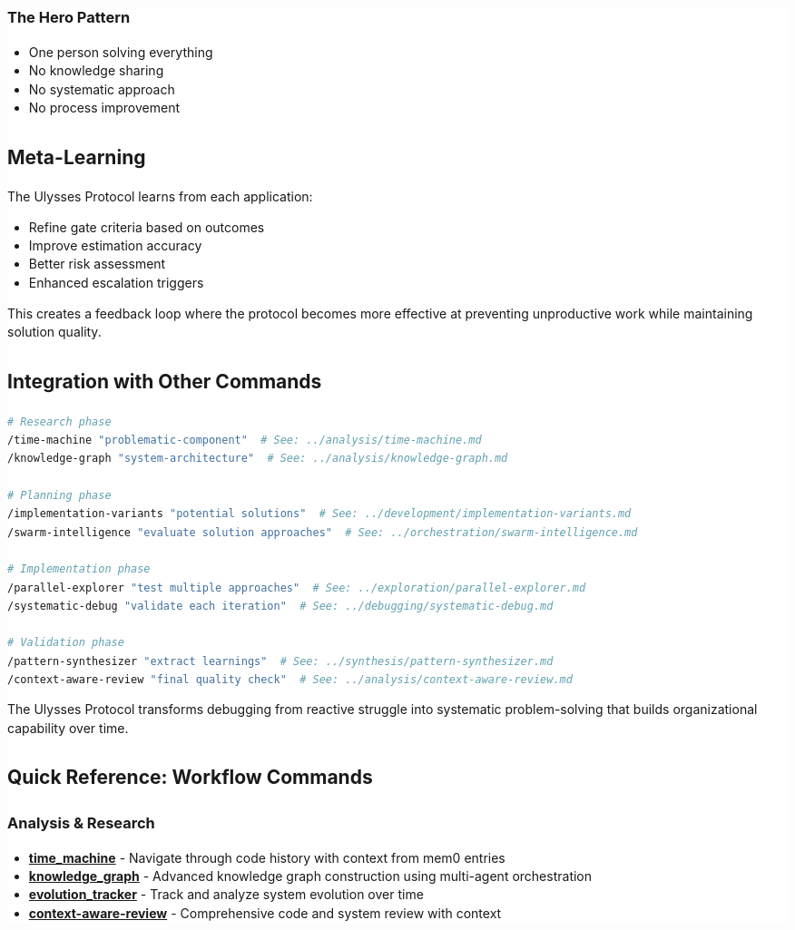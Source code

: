 ### The Hero Pattern

- One person solving everything
- No knowledge sharing
- No systematic approach
- No process improvement

## Meta-Learning

The Ulysses Protocol learns from each application:

- Refine gate criteria based on outcomes
- Improve estimation accuracy
- Better risk assessment
- Enhanced escalation triggers

This creates a feedback loop where the protocol becomes more effective at preventing unproductive work while maintaining solution quality.

## Integration with Other Commands

```bash
# Research phase
/time-machine "problematic-component"  # See: ../analysis/time-machine.md
/knowledge-graph "system-architecture"  # See: ../analysis/knowledge-graph.md

# Planning phase
/implementation-variants "potential solutions"  # See: ../development/implementation-variants.md
/swarm-intelligence "evaluate solution approaches"  # See: ../orchestration/swarm-intelligence.md

# Implementation phase
/parallel-explorer "test multiple approaches"  # See: ../exploration/parallel-explorer.md
/systematic-debug "validate each iteration"  # See: ../debugging/systematic-debug.md

# Validation phase
/pattern-synthesizer "extract learnings"  # See: ../synthesis/pattern-synthesizer.md
/context-aware-review "final quality check"  # See: ../analysis/context-aware-review.md
```

The Ulysses Protocol transforms debugging from reactive struggle into systematic problem-solving that builds organizational capability over time.

## Quick Reference: Workflow Commands

### Analysis & Research
- **[time_machine](../analysis/time-machine.md)** - Navigate through code history with context from mem0 entries
- **[knowledge_graph](../analysis/knowledge-graph.md)** - Advanced knowledge graph construction using multi-agent orchestration
- **[evolution_tracker](../analysis/evolution-tracker.md)** - Track and analyze system evolution over time
- **[context-aware-review](../analysis/context-aware-review.md)** - Comprehensive code and system review with context
